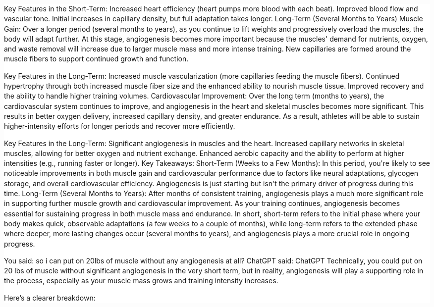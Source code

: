 Key Features in the Short-Term:
Increased heart efficiency (heart pumps more blood with each beat).
Improved blood flow and vascular tone.
Initial increases in capillary density, but full adaptation takes longer.
Long-Term (Several Months to Years)
Muscle Gain: Over a longer period (several months to years), as you continue to lift weights and progressively overload the muscles, the body will adapt further. At this stage, angiogenesis becomes more important because the muscles' demand for nutrients, oxygen, and waste removal will increase due to larger muscle mass and more intense training. New capillaries are formed around the muscle fibers to support continued growth and function.

Key Features in the Long-Term:
Increased muscle vascularization (more capillaries feeding the muscle fibers).
Continued hypertrophy through both increased muscle fiber size and the enhanced ability to nourish muscle tissue.
Improved recovery and the ability to handle higher training volumes.
Cardiovascular Improvement: Over the long term (months to years), the cardiovascular system continues to improve, and angiogenesis in the heart and skeletal muscles becomes more significant. This results in better oxygen delivery, increased capillary density, and greater endurance. As a result, athletes will be able to sustain higher-intensity efforts for longer periods and recover more efficiently.

Key Features in the Long-Term:
Significant angiogenesis in muscles and the heart.
Increased capillary networks in skeletal muscles, allowing for better oxygen and nutrient exchange.
Enhanced aerobic capacity and the ability to perform at higher intensities (e.g., running faster or longer).
Key Takeaways:
Short-Term (Weeks to a Few Months): In this period, you're likely to see noticeable improvements in both muscle gain and cardiovascular performance due to factors like neural adaptations, glycogen storage, and overall cardiovascular efficiency. Angiogenesis is just starting but isn't the primary driver of progress during this time.
Long-Term (Several Months to Years): After months of consistent training, angiogenesis plays a much more significant role in supporting further muscle growth and cardiovascular improvement. As your training continues, angiogenesis becomes essential for sustaining progress in both muscle mass and endurance.
In short, short-term refers to the initial phase where your body makes quick, observable adaptations (a few weeks to a couple of months), while long-term refers to the extended phase where deeper, more lasting changes occur (several months to years), and angiogenesis plays a more crucial role in ongoing progress.






You said:
so i can put on 20lbs of muscle without any angiogenesis at all?
ChatGPT said:
ChatGPT
Technically, you could put on 20 lbs of muscle without significant angiogenesis in the very short term, but in reality, angiogenesis will play a supporting role in the process, especially as your muscle mass grows and training intensity increases.

Here’s a clearer breakdown:
